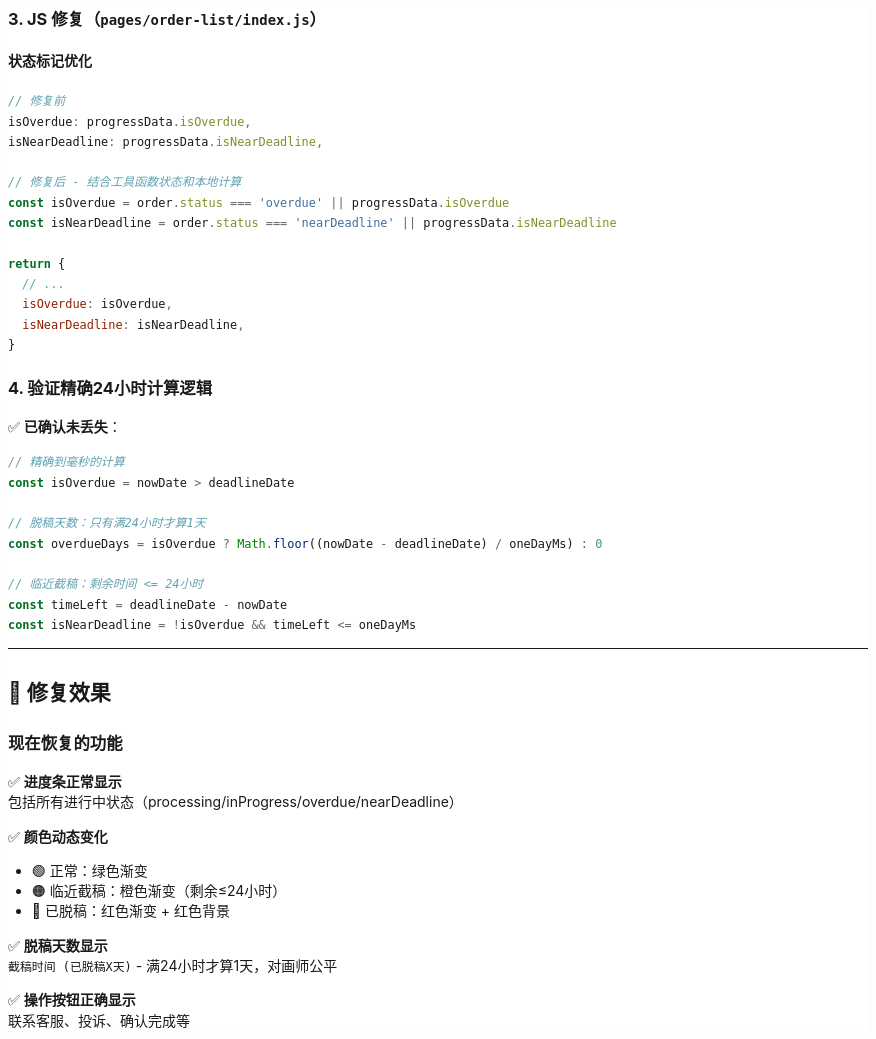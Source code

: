 ### 3. JS 修复（`pages/order-list/index.js`）

#### 状态标记优化
```javascript
// 修复前
isOverdue: progressData.isOverdue,
isNearDeadline: progressData.isNearDeadline,

// 修复后 - 结合工具函数状态和本地计算
const isOverdue = order.status === 'overdue' || progressData.isOverdue
const isNearDeadline = order.status === 'nearDeadline' || progressData.isNearDeadline

return {
  // ...
  isOverdue: isOverdue,
  isNearDeadline: isNearDeadline,
}
```

### 4. 验证精确24小时计算逻辑

✅ **已确认未丢失**：
```javascript
// 精确到毫秒的计算
const isOverdue = nowDate > deadlineDate

// 脱稿天数：只有满24小时才算1天
const overdueDays = isOverdue ? Math.floor((nowDate - deadlineDate) / oneDayMs) : 0

// 临近截稿：剩余时间 <= 24小时
const timeLeft = deadlineDate - nowDate
const isNearDeadline = !isOverdue && timeLeft <= oneDayMs
```

---

## 🎨 修复效果

### 现在恢复的功能

✅ **进度条正常显示**  
包括所有进行中状态（processing/inProgress/overdue/nearDeadline）

✅ **颜色动态变化**  
- 🟢 正常：绿色渐变
- 🟠 临近截稿：橙色渐变（剩余≤24小时）
- 🔴 已脱稿：红色渐变 + 红色背景

✅ **脱稿天数显示**  
`截稿时间 (已脱稿X天)` - 满24小时才算1天，对画师公平

✅ **操作按钮正确显示**  
联系客服、投诉、确认完成等
